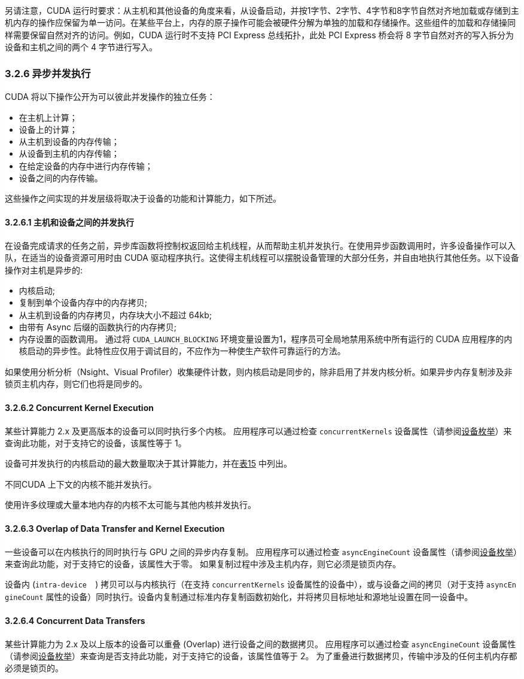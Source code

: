 另请注意，CUDA 运行时要求：从主机和其他设备的角度来看，从设备启动，并按1字节、2字节、4字节和8字节自然对齐地加载或存储到主机内存的操作应保留为单一访问。在某些平台上，内存的原子操作可能会被硬件分解为单独的加载和存储操作。这些组件的加载和存储操同样需要保留自然对齐的访问。例如，CUDA 运行时不支持 PCI Express 总线拓扑，此处 PCI Express 桥会将 8 字节自然对齐的写入拆分为设备和主机之间的两个 4 字节进行写入。 

### 3.2.6 异步并发执行
CUDA 将以下操作公开为可以彼此并发操作的独立任务：

* 在主机上计算；
* 设备上的计算；
* 从主机到设备的内存传输；
* 从设备到主机的内存传输；
* 在给定设备的内存中进行内存传输；
* 设备之间的内存传输。
  

这些操作之间实现的并发层级将取决于设备的功能和计算能力，如下所述。

#### 3.2.6.1 主机和设备之间的并发执行

在设备完成请求的任务之前，异步库函数将控制权返回给主机线程，从而帮助主机并发执行。在使用异步函数调用时，许多设备操作可以入队，在适当的设备资源可用时由 CUDA 驱动程序执行。这使得主机线程可以摆脱设备管理的大部分任务，并自由地执行其他任务。以下设备操作对主机是异步的:

* 内核启动;
* 复制到单个设备内存中的内存拷贝;
* 从主机到设备的内存拷贝，内存块大小不超过 64kb;
* 由带有 Async 后缀的函数执行的内存拷贝;
* 内存设置的函数调用。
通过将 `CUDA_LAUNCH_BLOCKING` 环境变量设置为1，程序员可全局地禁用系统中所有运行的 CUDA 应用程序的内核启动的异步性。此特性应仅用于调试目的，不应作为一种使生产软件可靠运行的方法。

如果使用分析分析（Nsight、Visual Profiler）收集硬件计数，则内核启动是同步的，除非启用了并发内核分析。如果异步内存复制涉及非锁页主机内存，则它们也将是同步的。

#### 3.2.6.2 Concurrent Kernel Execution  

某些计算能力 2.x 及更高版本的设备可以同时执行多个内核。 应用程序可以通过检查 `concurrentKernels` 设备属性（请参阅[设备枚举](https://docs.nvidia.com/cuda/cuda-c-programming-guide/index.html#device-enumeration)）来查询此功能，对于支持它的设备，该属性等于 1。

设备可并发执行的内核启动的最大数量取决于其计算能力，并在[表15](https://docs.nvidia.com/cuda/cuda-c-programming-guide/index.html#features-and-technical-specifications__technical-specifications-per-compute-capability) 中列出。

不同CUDA 上下文的内核不能并发执行。

使用许多纹理或大量本地内存的内核不太可能与其他内核并发执行。

#### 3.2.6.3 Overlap of Data Transfer and Kernel Execution  
一些设备可以在内核执行的同时执行与 GPU 之间的异步内存复制。 应用程序可以通过检查 `asyncEngineCount` 设备属性（请参阅[设备枚举](https://docs.nvidia.com/cuda/cuda-c-programming-guide/index.html#device-enumeration)）来查询此功能，对于支持它的设备，该属性大于零。 如果复制过程中涉及主机内存，则它必须是锁页内存。

设备内 (`intra-device  `) 拷贝可以与内核执行（在支持 `concurrentKernels` 设备属性的设备中），或与设备之间的拷贝（对于支持 `asyncEngineCount` 属性的设备）同时执行。设备内复制通过标准内存复制函数初始化，并将拷贝目标地址和源地址设置在同一设备中。

#### 3.2.6.4 Concurrent Data Transfers  
某些计算能力为 2.x 及以上版本的设备可以重叠 (Overlap) 进行设备之间的数据拷贝。 应用程序可以通过检查 `asyncEngineCount` 设备属性（请参阅[设备枚举](https://docs.nvidia.com/cuda/cuda-c-programming-guide/index.html#device-enumeration)）来查询是否支持此功能，对于支持它的设备，该属性值等于 2。 为了重叠进行数据拷贝，传输中涉及的任何主机内存都必须是锁页的。
